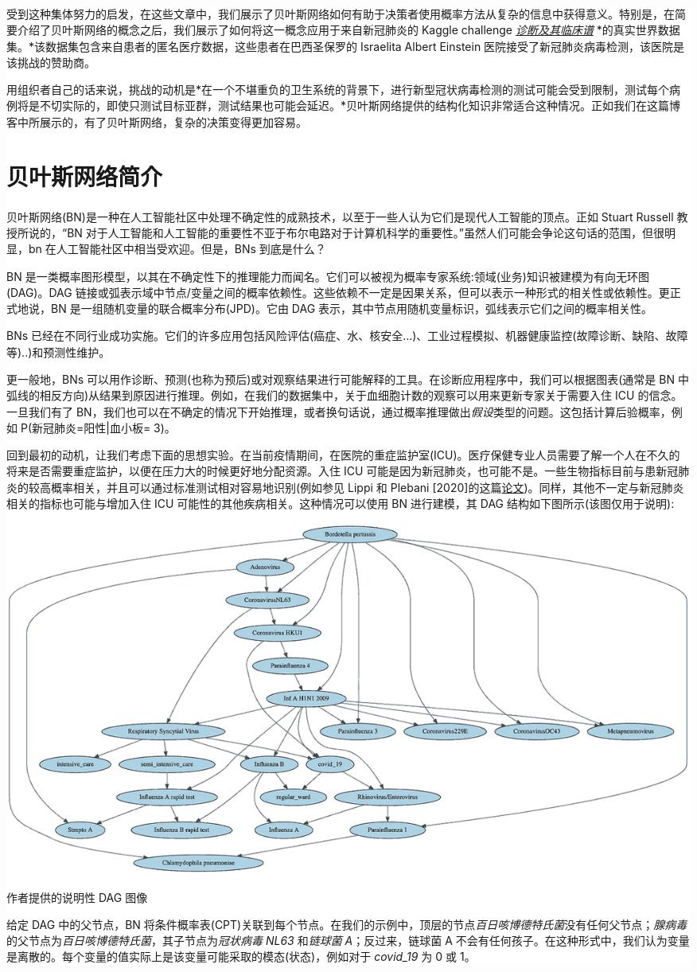 受到这种集体努力的启发，在这些文章中，我们展示了贝叶斯网络如何有助于决策者使用概率方法从复杂的信息中获得意义。特别是，在简要介绍了贝叶斯网络的概念之后，我们展示了如何将这一概念应用于来自新冠肺炎的 Kaggle challenge [*诊断及其临床谱*](https://www.kaggle.com/einsteindata4u/covid19) *的真实世界数据集。*该数据集包含来自患者的匿名医疗数据，这些患者在巴西圣保罗的 Israelita Albert Einstein 医院接受了新冠肺炎病毒检测，该医院是该挑战的赞助商。

用组织者自己的话来说，挑战的动机是*在一个不堪重负的卫生系统的背景下，进行新型冠状病毒检测的测试可能会受到限制，测试每个病例将是不切实际的，即使只测试目标亚群，测试结果也可能会延迟。*贝叶斯网络提供的结构化知识非常适合这种情况。正如我们在这篇博客中所展示的，有了贝叶斯网络，复杂的决策变得更加容易。

# 贝叶斯网络简介

贝叶斯网络(BN)是一种在人工智能社区中处理不确定性的成熟技术，以至于一些人认为它们是现代人工智能的顶点。正如 Stuart Russell 教授所说的，“BN 对于人工智能和人工智能的重要性不亚于布尔电路对于计算机科学的重要性。”虽然人们可能会争论这句话的范围，但很明显，bn 在人工智能社区中相当受欢迎。但是，BNs 到底是什么？

BN 是一类概率图形模型，以其在不确定性下的推理能力而闻名。它们可以被视为概率专家系统:领域(业务)知识被建模为有向无环图(DAG)。DAG 链接或弧表示域中节点/变量之间的概率依赖性。这些依赖不一定是因果关系，但可以表示一种形式的相关性或依赖性。更正式地说，BN 是一组随机变量的联合概率分布(JPD)。它由 DAG 表示，其中节点用随机变量标识，弧线表示它们之间的概率相关性。

BNs 已经在不同行业成功实施。它们的许多应用包括风险评估(癌症、水、核安全…)、工业过程模拟、机器健康监控(故障诊断、缺陷、故障等)..)和预测性维护。

更一般地，BNs 可以用作诊断、预测(也称为预后)或对观察结果进行可能解释的工具。在诊断应用程序中，我们可以根据图表(通常是 BN 中弧线的相反方向)从结果到原因进行推理。例如，在我们的数据集中，关于血细胞计数的观察可以用来更新专家关于需要入住 ICU 的信念。一旦我们有了 BN，我们也可以在不确定的情况下开始推理，或者换句话说，通过概率推理做出*假设*类型的问题。这包括计算后验概率，例如 P(新冠肺炎=阳性|血小板= 3)。

回到最初的动机，让我们考虑下面的思想实验。在当前疫情期间，在医院的重症监护室(ICU)。医疗保健专业人员需要了解一个人在不久的将来是否需要重症监护，以便在压力大的时候更好地分配资源。入住 ICU 可能是因为新冠肺炎，也可能不是。一些生物指标目前与患新冠肺炎的较高概率相关，并且可以通过标准测试相对容易地识别(例如参见 Lippi 和 Plebani [2020]的这篇[论文](https://www.researchgate.net/publication/339627510_Laboratory_abnormalities_in_patients_with_COVID-2019_infection))。同样，其他不一定与新冠肺炎相关的指标也可能与增加入住 ICU 可能性的其他疾病相关。这种情况可以使用 BN 进行建模，其 DAG 结构如下图所示(该图仅用于说明):

![](img/994775c2b5b92bd3ed26ea924188c9ab.png)

作者提供的说明性 DAG 图像

给定 DAG 中的父节点，BN 将条件概率表(CPT)关联到每个节点。在我们的示例中，顶层的节点*百日咳博德特氏菌*没有任何父节点；*腺病毒*的父节点为*百日咳博德特氏菌*，其子节点为*冠状病毒 NL63* 和*链球菌 A*；反过来，链球菌 A 不会有任何孩子。在这种形式中，我们认为变量是离散的。每个变量的值实际上是该变量可能采取的模态(状态)，例如对于 *covid_19* 为 0 或 1。
